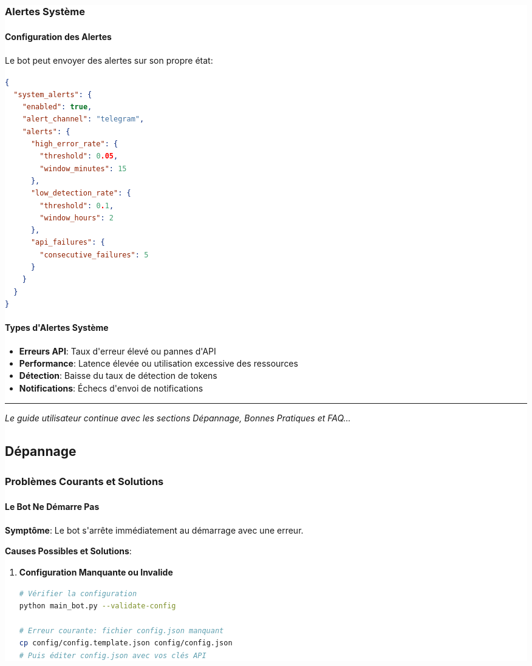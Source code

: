 ### Alertes Système

#### Configuration des Alertes

Le bot peut envoyer des alertes sur son propre état:

```json
{
  "system_alerts": {
    "enabled": true,
    "alert_channel": "telegram",
    "alerts": {
      "high_error_rate": {
        "threshold": 0.05,
        "window_minutes": 15
      },
      "low_detection_rate": {
        "threshold": 0.1,
        "window_hours": 2
      },
      "api_failures": {
        "consecutive_failures": 5
      }
    }
  }
}
```

#### Types d'Alertes Système

- **Erreurs API**: Taux d'erreur élevé ou pannes d'API
- **Performance**: Latence élevée ou utilisation excessive des ressources
- **Détection**: Baisse du taux de détection de tokens
- **Notifications**: Échecs d'envoi de notifications

---

*Le guide utilisateur continue avec les sections Dépannage, Bonnes Pratiques et FAQ...*


## Dépannage

### Problèmes Courants et Solutions

#### Le Bot Ne Démarre Pas

**Symptôme**: Le bot s'arrête immédiatement au démarrage avec une erreur.

**Causes Possibles et Solutions**:

1. **Configuration Manquante ou Invalide**
   ```bash
   # Vérifier la configuration
   python main_bot.py --validate-config
   
   # Erreur courante: fichier config.json manquant
   cp config/config.template.json config/config.json
   # Puis éditer config.json avec vos clés API
   ```
